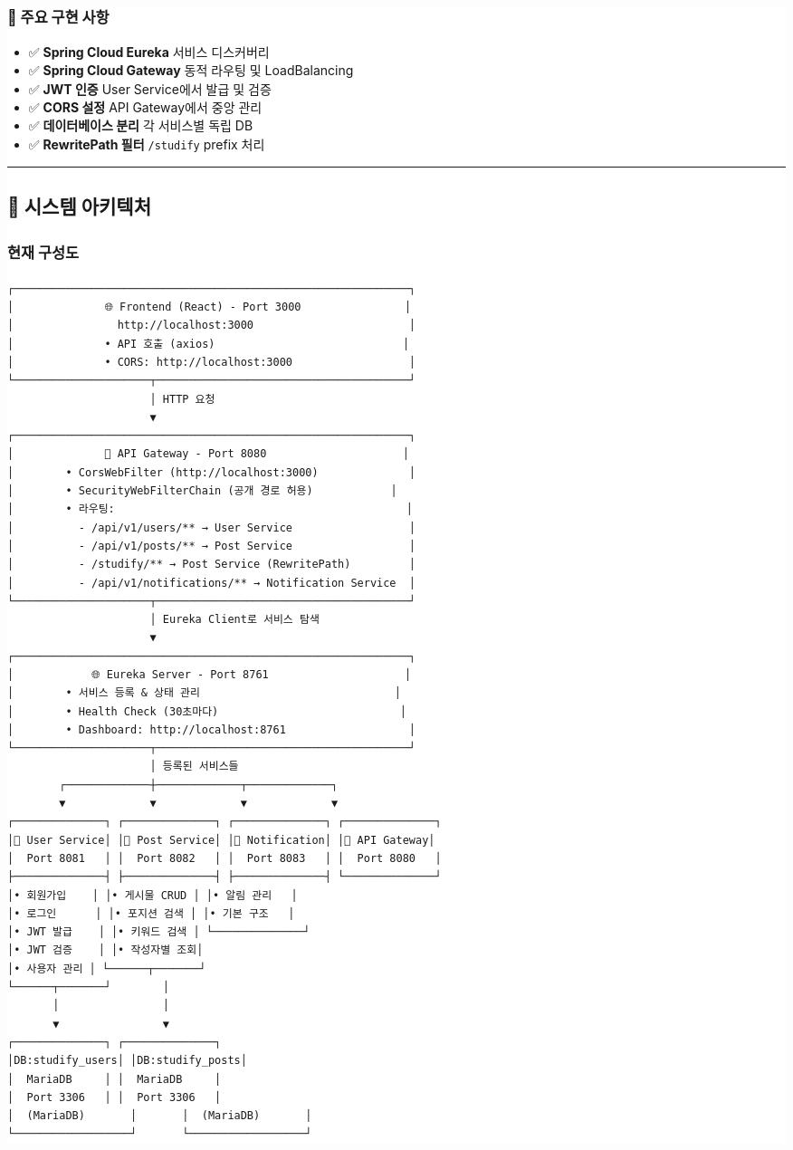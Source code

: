 ### **🎯 주요 구현 사항**
- ✅ **Spring Cloud Eureka** 서비스 디스커버리
- ✅ **Spring Cloud Gateway** 동적 라우팅 및 LoadBalancing
- ✅ **JWT 인증** User Service에서 발급 및 검증
- ✅ **CORS 설정** API Gateway에서 중앙 관리
- ✅ **데이터베이스 분리** 각 서비스별 독립 DB
- ✅ **RewritePath 필터** `/studify` prefix 처리

---

## **🧩 시스템 아키텍처**

### **현재 구성도**
```
┌─────────────────────────────────────────────────────────────┐
│              🌐 Frontend (React) - Port 3000                │
│                http://localhost:3000                        │
│              • API 호출 (axios)                             │
│              • CORS: http://localhost:3000                  │
└─────────────────────┬───────────────────────────────────────┘
                      │ HTTP 요청
                      ▼
┌─────────────────────────────────────────────────────────────┐
│              🚪 API Gateway - Port 8080                     │
│        • CorsWebFilter (http://localhost:3000)              │
│        • SecurityWebFilterChain (공개 경로 허용)            │
│        • 라우팅:                                             │
│          - /api/v1/users/** → User Service                  │
│          - /api/v1/posts/** → Post Service                  │
│          - /studify/** → Post Service (RewritePath)         │
│          - /api/v1/notifications/** → Notification Service  │
└─────────────────────┬───────────────────────────────────────┘
                      │ Eureka Client로 서비스 탐색
                      ▼
┌─────────────────────────────────────────────────────────────┐
│            🌐 Eureka Server - Port 8761                     │
│        • 서비스 등록 & 상태 관리                              │
│        • Health Check (30초마다)                            │
│        • Dashboard: http://localhost:8761                   │
└─────────────────────┬───────────────────────────────────────┘
                      │ 등록된 서비스들
        ┌─────────────┼─────────────┬─────────────┐
        ▼             ▼             ▼             ▼
┌──────────────┐ ┌──────────────┐ ┌──────────────┐ ┌──────────────┐
│👥 User Service│ │📝 Post Service│ │🔔 Notification│ │🚪 API Gateway│
│  Port 8081   │ │  Port 8082   │ │  Port 8083   │ │  Port 8080   │
├──────────────┤ ├──────────────┤ ├──────────────┤ └──────────────┘
│• 회원가입    │ │• 게시물 CRUD │ │• 알림 관리   │
│• 로그인      │ │• 포지션 검색 │ │• 기본 구조   │
│• JWT 발급    │ │• 키워드 검색 │ └──────────────┘
│• JWT 검증    │ │• 작성자별 조회│
│• 사용자 관리 │ └──────┬───────┘
└──────┬───────┘        │
       │                │
       ▼                ▼
┌──────────────┐ ┌──────────────┐
│DB:studify_users│ │DB:studify_posts│
│  MariaDB     │ │  MariaDB     │
│  Port 3306   │ │  Port 3306   │
│  (MariaDB)       │       │  (MariaDB)       │
└──────────────────┘       └──────────────────┘
```
